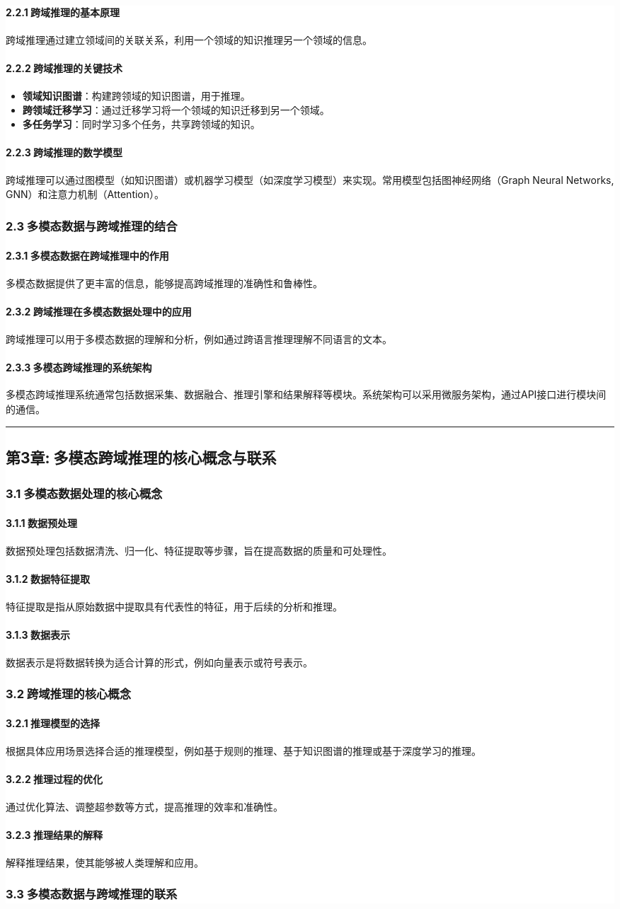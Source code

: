 #### 2.2.1 跨域推理的基本原理
跨域推理通过建立领域间的关联关系，利用一个领域的知识推理另一个领域的信息。

#### 2.2.2 跨域推理的关键技术
- **领域知识图谱**：构建跨领域的知识图谱，用于推理。
- **跨领域迁移学习**：通过迁移学习将一个领域的知识迁移到另一个领域。
- **多任务学习**：同时学习多个任务，共享跨领域的知识。

#### 2.2.3 跨域推理的数学模型
跨域推理可以通过图模型（如知识图谱）或机器学习模型（如深度学习模型）来实现。常用模型包括图神经网络（Graph Neural Networks, GNN）和注意力机制（Attention）。

### 2.3 多模态数据与跨域推理的结合

#### 2.3.1 多模态数据在跨域推理中的作用
多模态数据提供了更丰富的信息，能够提高跨域推理的准确性和鲁棒性。

#### 2.3.2 跨域推理在多模态数据处理中的应用
跨域推理可以用于多模态数据的理解和分析，例如通过跨语言推理理解不同语言的文本。

#### 2.3.3 多模态跨域推理的系统架构
多模态跨域推理系统通常包括数据采集、数据融合、推理引擎和结果解释等模块。系统架构可以采用微服务架构，通过API接口进行模块间的通信。

---

## 第3章: 多模态跨域推理的核心概念与联系

### 3.1 多模态数据处理的核心概念

#### 3.1.1 数据预处理
数据预处理包括数据清洗、归一化、特征提取等步骤，旨在提高数据的质量和可处理性。

#### 3.1.2 数据特征提取
特征提取是指从原始数据中提取具有代表性的特征，用于后续的分析和推理。

#### 3.1.3 数据表示
数据表示是将数据转换为适合计算的形式，例如向量表示或符号表示。

### 3.2 跨域推理的核心概念

#### 3.2.1 推理模型的选择
根据具体应用场景选择合适的推理模型，例如基于规则的推理、基于知识图谱的推理或基于深度学习的推理。

#### 3.2.2 推理过程的优化
通过优化算法、调整超参数等方式，提高推理的效率和准确性。

#### 3.2.3 推理结果的解释
解释推理结果，使其能够被人类理解和应用。

### 3.3 多模态数据与跨域推理的联系
